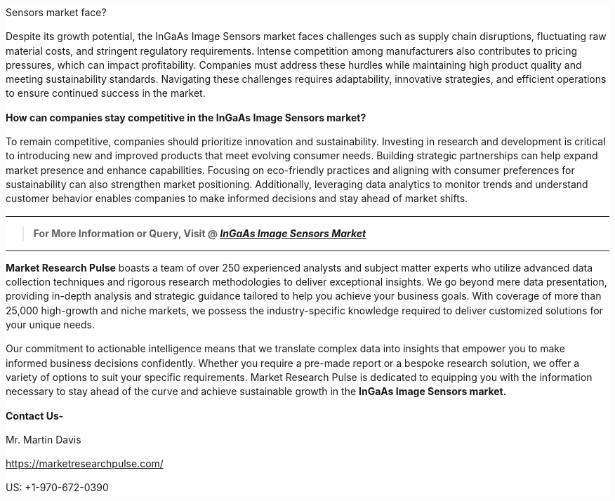 Sensors market face?</strong></p><p>Despite its growth potential, the InGaAs Image Sensors market faces challenges such as supply chain disruptions, fluctuating raw material costs, and stringent regulatory requirements. Intense competition among manufacturers also contributes to pricing pressures, which can impact profitability. Companies must address these hurdles while maintaining high product quality and meeting sustainability standards. Navigating these challenges requires adaptability, innovative strategies, and efficient operations to ensure continued success in the market.</p><p><strong>How can companies stay competitive in the InGaAs Image Sensors market?</strong></p><p>To remain competitive, companies should prioritize innovation and sustainability. Investing in research and development is critical to introducing new and improved products that meet evolving consumer needs. Building strategic partnerships can help expand market presence and enhance capabilities. Focusing on eco-friendly practices and aligning with consumer preferences for sustainability can also strengthen market positioning. Additionally, leveraging data analytics to monitor trends and understand customer behavior enables companies to make informed decisions and stay ahead of market shifts.</p><hr /><blockquote><p><strong>For More Information or Query, Visit @&nbsp;<em><a href="https://marketresearchpulse.com/report/63500/ingaas-image-sensors-market?utm_source=Linkedin&utm_medium=025">InGaAs Image Sensors Market</a></em></strong></p></blockquote><hr /><p><strong>Market Research Pulse</strong> boasts a team of over 250 experienced analysts and subject matter experts who utilize advanced data collection techniques and rigorous research methodologies to deliver exceptional insights. We go beyond mere data presentation, providing in-depth analysis and strategic guidance tailored to help you achieve your business goals. With coverage of more than 25,000 high-growth and niche markets, we possess the industry-specific knowledge required to deliver customized solutions for your unique needs.</p><p>Our commitment to actionable intelligence means that we translate complex data into insights that empower you to make informed business decisions confidently. Whether you require a pre-made report or a bespoke research solution, we offer a variety of options to suit your specific requirements. Market Research Pulse is dedicated to equipping you with the information necessary to stay ahead of the curve and achieve sustainable growth in the <strong>InGaAs Image Sensors market.</strong></p><p><strong>Contact Us-</strong></p><p>Mr. Martin Davis</p><p>https://marketresearchpulse.com/</p><p>US: +1-970-672-0390</p>
